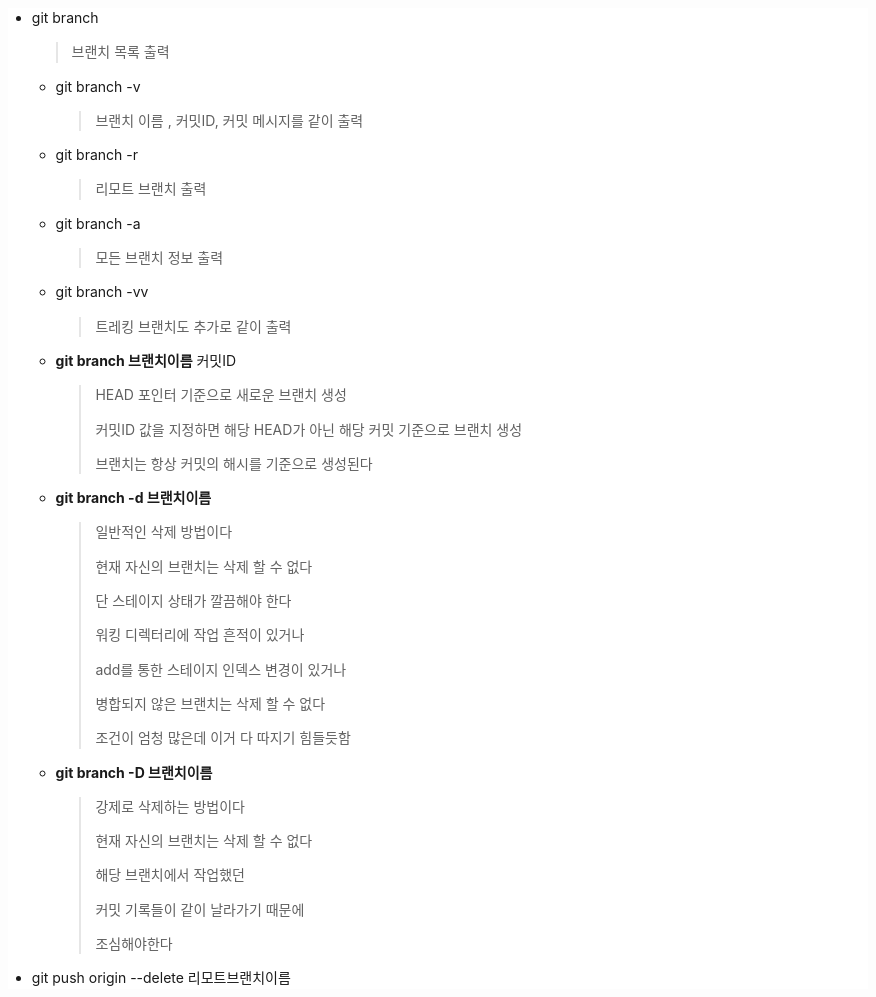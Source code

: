 - git branch

  > 브랜치 목록 출력

  - git branch -v

    > 브랜치 이름 , 커밋ID, 커밋 메시지를 같이 출력

  - git branch -r

    > 리모트 브랜치 출력
    
  - git branch -a
  
    > 모든 브랜치 정보 출력
    
  - git branch -vv
  
    > 트레킹 브랜치도 추가로 같이 출력
    
  - **git branch 브랜치이름** 커밋ID
  
    > HEAD 포인터 기준으로 새로운 브랜치 생성
    >
    > 커밋ID 값을 지정하면 해당 HEAD가 아닌 해당 커밋 기준으로 브랜치 생성
    >
    > 브랜치는 항상 커밋의 해시를 기준으로 생성된다
  
  - **git branch -d 브랜치이름**
  
    > 일반적인 삭제 방법이다
    >
    > 현재 자신의 브랜치는 삭제 할 수 없다
    >
    > 단 스테이지 상태가 깔끔해야 한다
    >
    > 워킹 디렉터리에 작업 흔적이 있거나
    >
    > add를 통한 스테이지 인덱스 변경이 있거나
    >
    > 병합되지 않은 브랜치는 삭제 할 수 없다
    >
    > 조건이 엄청 많은데 이거 다 따지기 힘들듯함
  
  - **git branch -D 브랜치이름**
  
    > 강제로 삭제하는 방법이다
    >
    > 현재 자신의 브랜치는 삭제 할 수 없다
    >
    > 해당 브랜치에서 작업했던 
    >
    > 커밋 기록들이 같이 날라가기 때문에
    >
    > 조심해야한다



- git push origin --delete 리모트브랜치이름
